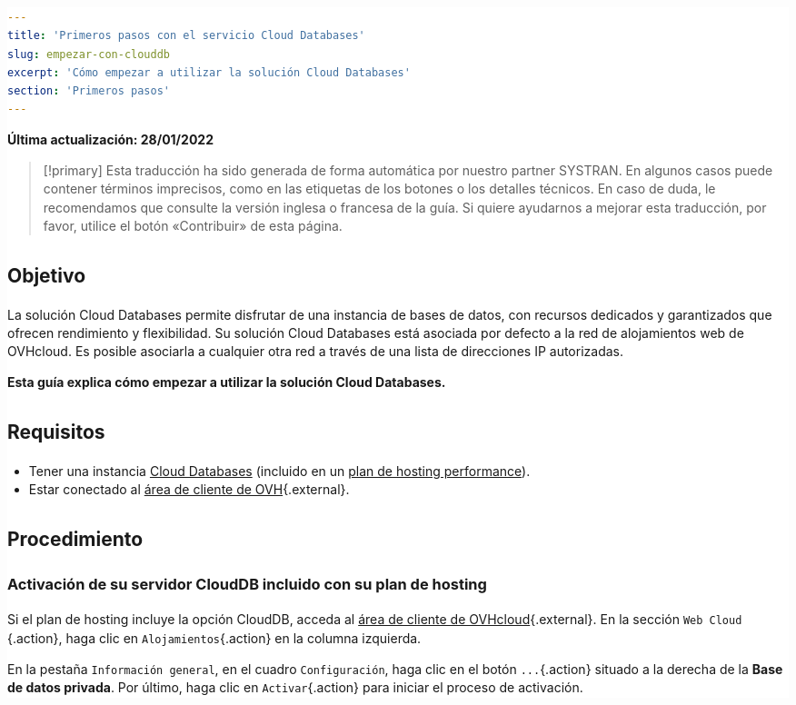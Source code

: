 ```yaml
---
title: 'Primeros pasos con el servicio Cloud Databases'
slug: empezar-con-clouddb
excerpt: 'Cómo empezar a utilizar la solución Cloud Databases'
section: 'Primeros pasos'
---
```


**Última actualización: 28/01/2022**

> [!primary]
> Esta traducción ha sido generada de forma automática por nuestro partner SYSTRAN. En algunos casos puede contener términos imprecisos, como en las etiquetas de los botones o los detalles técnicos. En caso de duda, le recomendamos que consulte la versión inglesa o francesa de la guía. Si quiere ayudarnos a mejorar esta traducción, por favor, utilice el botón «Contribuir» de esta página.
>

## Objetivo

La solución Cloud Databases permite disfrutar de una instancia de bases de datos, con recursos dedicados y garantizados que ofrecen rendimiento y flexibilidad.
Su solución Cloud Databases está asociada por defecto a la red de alojamientos web de OVHcloud. Es posible asociarla a cualquier otra red a través de una lista de direcciones IP autorizadas.

**Esta guía explica cómo empezar a utilizar la solución Cloud Databases.**

## Requisitos

- Tener una instancia [Cloud Databases](https://www.ovh.es/cloud/cloud-databases/) (incluido en un [plan de hosting performance](https://www.ovhcloud.com/es-es/web-hosting/)).
- Estar conectado al [área de cliente de OVH](https://www.ovh.com/auth/?action=gotomanager&from=https://www.ovh.es/&ovhSubsidiary=es){.external}.

## Procedimiento

### Activación de su servidor CloudDB incluido con su plan de hosting

Si el plan de hosting incluye la opción CloudDB, acceda al [área de cliente de OVHcloud](https://www.ovh.com/auth/?action=gotomanager&from=https://www.ovh.es/&ovhSubsidiary=es){.external}. En la sección `Web Cloud`{.action}, haga clic en `Alojamientos`{.action} en la columna izquierda.

En la pestaña `Información general`, en el cuadro `Configuración`, haga clic en el botón `...`{.action} situado a la derecha de la **Base de datos privada**. Por último, haga clic en `Activar`{.action} para iniciar el proceso de activación.
